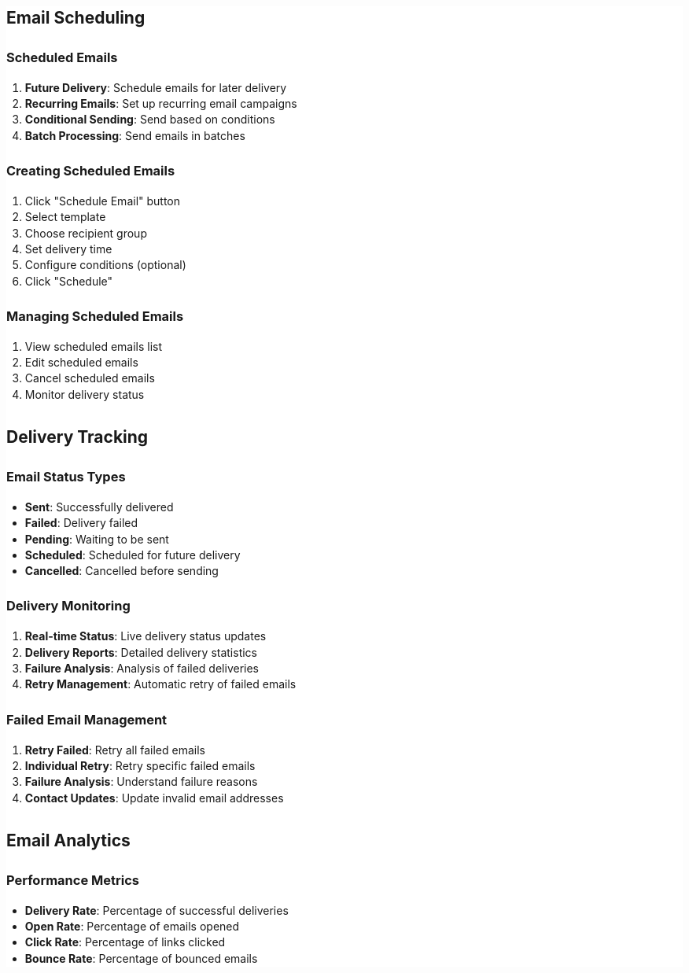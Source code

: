 ## Email Scheduling

### Scheduled Emails
1. **Future Delivery**: Schedule emails for later delivery
2. **Recurring Emails**: Set up recurring email campaigns
3. **Conditional Sending**: Send based on conditions
4. **Batch Processing**: Send emails in batches

### Creating Scheduled Emails
1. Click "Schedule Email" button
2. Select template
3. Choose recipient group
4. Set delivery time
5. Configure conditions (optional)
6. Click "Schedule"

### Managing Scheduled Emails
1. View scheduled emails list
2. Edit scheduled emails
3. Cancel scheduled emails
4. Monitor delivery status

## Delivery Tracking

### Email Status Types
- **Sent**: Successfully delivered
- **Failed**: Delivery failed
- **Pending**: Waiting to be sent
- **Scheduled**: Scheduled for future delivery
- **Cancelled**: Cancelled before sending

### Delivery Monitoring
1. **Real-time Status**: Live delivery status updates
2. **Delivery Reports**: Detailed delivery statistics
3. **Failure Analysis**: Analysis of failed deliveries
4. **Retry Management**: Automatic retry of failed emails

### Failed Email Management
1. **Retry Failed**: Retry all failed emails
2. **Individual Retry**: Retry specific failed emails
3. **Failure Analysis**: Understand failure reasons
4. **Contact Updates**: Update invalid email addresses

## Email Analytics

### Performance Metrics
- **Delivery Rate**: Percentage of successful deliveries
- **Open Rate**: Percentage of emails opened
- **Click Rate**: Percentage of links clicked
- **Bounce Rate**: Percentage of bounced emails

